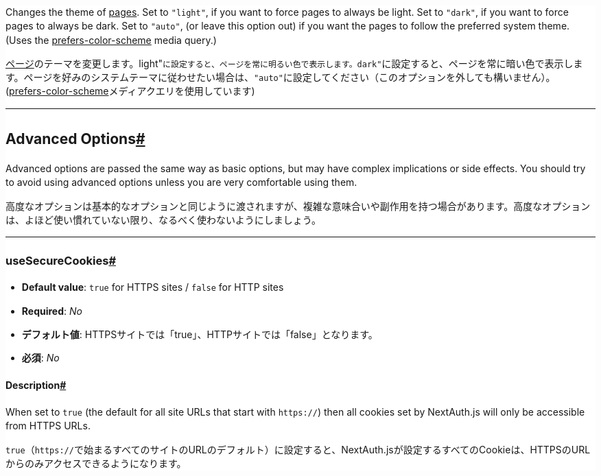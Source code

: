 

Changes the theme of [pages](https://next-auth.js.org/configuration/pages). Set to `"light"`, if you want to force pages to always be light. Set to `"dark"`, if you want to force pages to always be dark. Set to `"auto"`, (or leave this option out) if you want the pages to follow the preferred system theme. (Uses the [prefers-color-scheme](https://developer.mozilla.org/en-US/docs/Web/CSS/@media/prefers-color-scheme) media query.)


[ページ](https://next-auth.js.org/configuration/pages)のテーマを変更します。light"`に設定すると、ページを常に明るい色で表示します。dark"`に設定すると、ページを常に暗い色で表示します。ページを好みのシステムテーマに従わせたい場合は、`"auto"`に設定してください（このオプションを外しても構いません）。([prefers-color-scheme](https://developer.mozilla.org/en-US/docs/Web/CSS/@media/prefers-color-scheme)メディアクエリを使用しています)




___



## Advanced Options[#](#advanced-options "Direct link to heading")



Advanced options are passed the same way as basic options, but may have complex implications or side effects. You should try to avoid using advanced options unless you are very comfortable using them.


高度なオプションは基本的なオプションと同じように渡されますが、複雑な意味合いや副作用を持つ場合があります。高度なオプションは、よほど使い慣れていない限り、なるべく使わないようにしましょう。



___



### useSecureCookies[#](#usesecurecookies "Direct link to heading")



-   **Default value**: `true` for HTTPS sites / `false` for HTTP sites
-   **Required**: _No_


- **デフォルト値**: HTTPSサイトでは「true」、HTTPサイトでは「false」となります。
- **必須**: _No_



#### Description[#](#description-12 "Direct link to heading")



When set to `true` (the default for all site URLs that start with `https://`) then all cookies set by NextAuth.js will only be accessible from HTTPS URLs.


`true`（`https://`で始まるすべてのサイトのURLのデフォルト）に設定すると、NextAuth.jsが設定するすべてのCookieは、HTTPSのURLからのみアクセスできるようになります。
